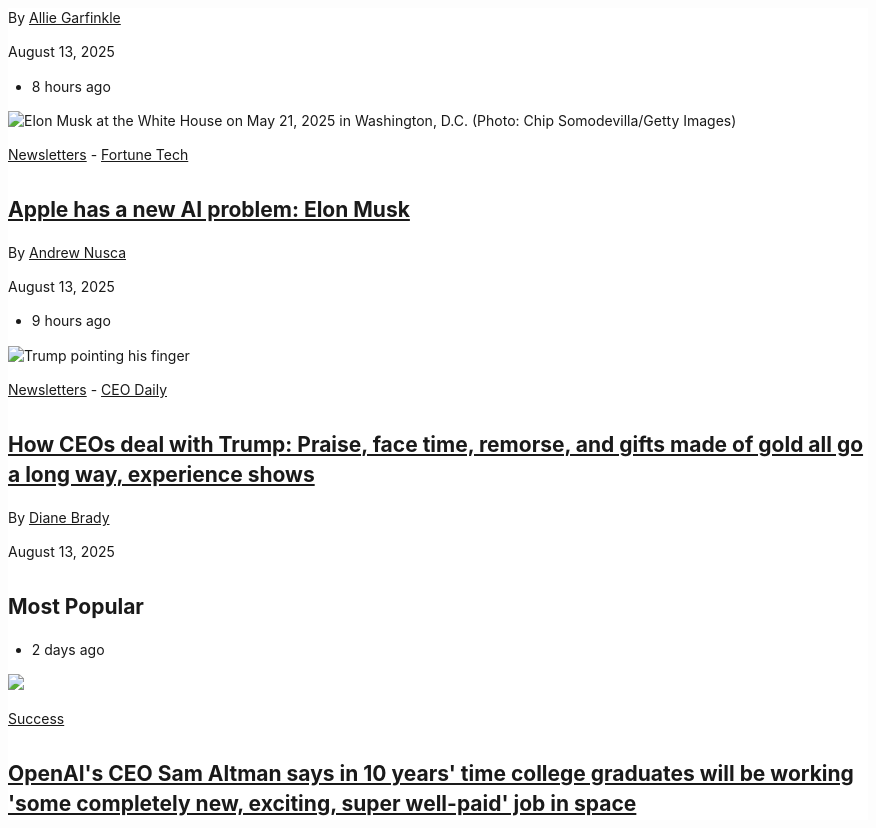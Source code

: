 By [Allie Garfinkle](https://fortune.com/author/alexandra-garfinkle/)

August 13, 2025

- 8 hours ago


![Elon Musk at the White House on May 21, 2025 in Washington, D.C. (Photo: Chip Somodevilla/Getty Images)](<Base64-Image-Removed>)

[Newsletters](https://fortune.com/section/newsletters/) \- [Fortune Tech](https://fortune.com/tag/fortune-tech/)



## [Apple has a new AI problem: Elon Musk](https://fortune.com/2025/08/13/apple-has-a-new-ai-problem-elon-musk/)





By [Andrew Nusca](https://fortune.com/author/andrew-nusca/)

August 13, 2025

- 9 hours ago


![Trump pointing his finger](<Base64-Image-Removed>)

[Newsletters](https://fortune.com/section/newsletters/) \- [CEO Daily](https://fortune.com/tag/ceo-daily/)



## [How CEOs deal with Trump: Praise, face time, remorse, and gifts made of gold all go a long way, experience shows](https://fortune.com/2025/08/13/how-ceos-deal-with-trump-praise-face-time-remorse-and-gifts-made-of-gold-all-go-a-long-way-experience-shows/)





By [Diane Brady](https://fortune.com/author/diane-brady/)

August 13, 2025


## Most Popular

- 2 days ago


![](<Base64-Image-Removed>)

[Success](https://fortune.com/section/success)



## [OpenAI's CEO Sam Altman says in 10 years' time college graduates will be working 'some completely new, exciting, super well-paid' job in space](https://fortune.com/2025/08/11/openai-ceo-sam-altman-10-years-gen-alpha-college-graduates-working-in-solar-system-well-paid-jobs-as-gen-z-struggles-todays-job-market/?itm_source=parsely-api)

